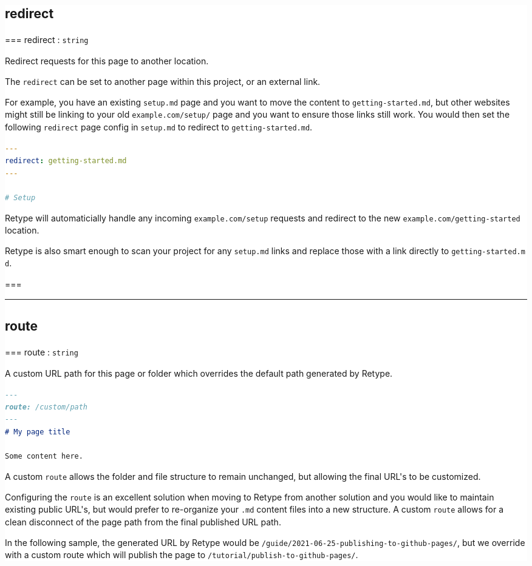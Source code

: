 
## redirect

=== redirect : `string`

Redirect requests for this page to another location.

The `redirect` can be set to another page within this project, or an external link.

For example, you have an existing `setup.md` page and you want to move the content to `getting-started.md`, but other websites might still be linking to your old `example.com/setup/` page and you want to ensure those links still work. You would then set the following `redirect` page config in `setup.md` to redirect to `getting-started.md`.

```yml
---
redirect: getting-started.md
---

# Setup
```

Retype will automaticially handle any incoming `example.com/setup` requests and redirect to the new `example.com/getting-started` location.

Retype is also smart enough to scan your project for any `setup.md` links and replace those with a link directly to `getting-started.md`.

===

---

## route

=== route : `string`

A custom URL path for this page or folder which overrides the default path generated by Retype.

```md sample.md
---
route: /custom/path
---
# My page title

Some content here.
```

A custom `route` allows the folder and file structure to remain unchanged, but allowing the final URL's to be customized.

Configuring the `route` is an excellent solution when moving to Retype from another solution and you would like to maintain existing public URL's, but would prefer to re-organize your `.md` content files into a new structure. A custom `route` allows for a clean disconnect of the page path from the final published URL path.

In the following sample, the generated URL by Retype would be `/guide/2021-06-25-publishing-to-github-pages/`, but we override with a custom route which will publish the page to `/tutorial/publish-to-github-pages/`.
